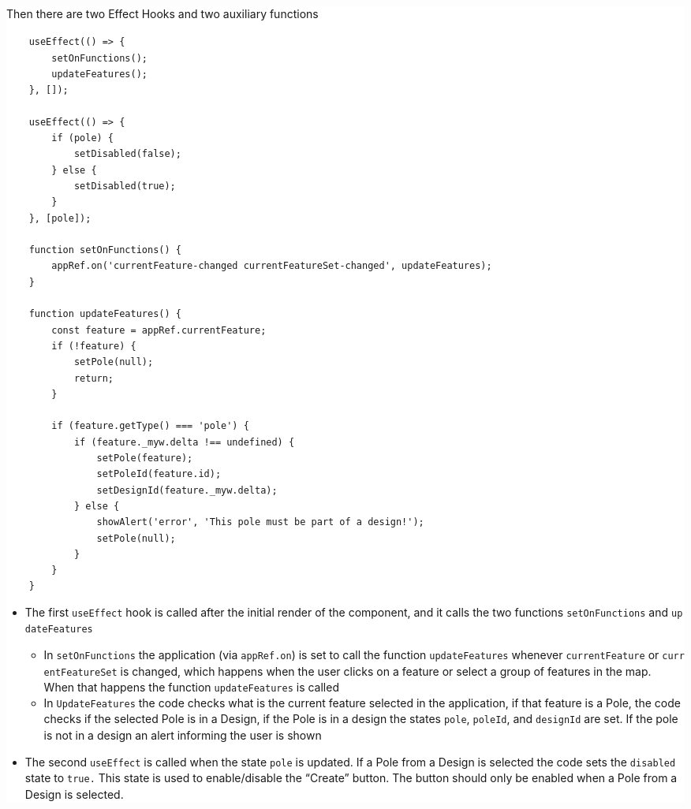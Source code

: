 Then there are two Effect Hooks and two auxiliary functions

```    
    useEffect(() => {
        setOnFunctions();
        updateFeatures();
    }, []);

    useEffect(() => {
        if (pole) {
            setDisabled(false);
        } else {
            setDisabled(true);
        }
    }, [pole]);

    function setOnFunctions() {
        appRef.on('currentFeature-changed currentFeatureSet-changed', updateFeatures);
    }

    function updateFeatures() {
        const feature = appRef.currentFeature;
        if (!feature) {
            setPole(null);
            return;
        }

        if (feature.getType() === 'pole') {
            if (feature._myw.delta !== undefined) {
                setPole(feature);
                setPoleId(feature.id);
                setDesignId(feature._myw.delta);
            } else {
                showAlert('error', 'This pole must be part of a design!');
                setPole(null);
            }
        }
    }

```

- The first `useEffect` hook is called after the initial render of the component, and it calls the two functions `setOnFunctions` and `updateFeatures`
  - In `setOnFunctions` the application (via `appRef.on`) is set to call the function `updateFeatures` whenever `currentFeature` or `currentFeatureSet` is changed, which happens when the user clicks on a feature or select a group of features in the map. When that happens the function `updateFeatures` is called
  - In `UpdateFeatures` the code checks what is the current feature selected in the application, if that feature is a Pole, the code checks if the selected Pole is in a Design, if the Pole is in a design the states `pole`, `poleId`, and `designId` are set. If the pole is not in a design an alert informing the user is shown
  
- The second `useEffect` is called when the state `pole` is updated. If a Pole from a Design is selected the code sets the `disabled` state to `true.` This state is used to enable/disable the “Create” button. The button should only be enabled when a Pole from a Design is selected.
  